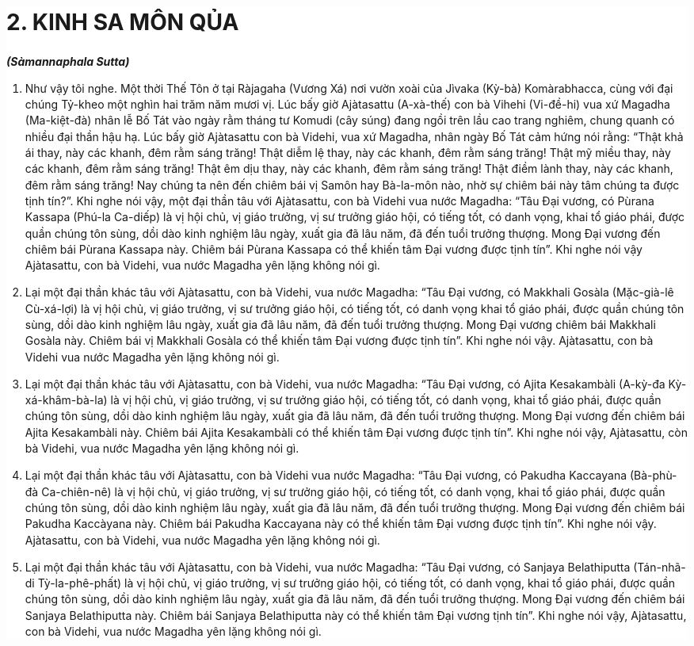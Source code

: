 # 2. KINH SA MÔN QỦA
**_(Sàmannaphala Sutta)_**

1. Như vậy tôi nghe. Một thời Thế Tôn ở tại Ràjagaha (Vương Xá) nơi vườn xoài của Jìvaka (Kỳ-bà)
Komàrabhacca, cùng với đại chúng Tỷ-kheo một nghìn hai trăm năm mươi vị. Lúc bấy giờ Ajàtasattu
(A-xà-thế) con bà Vihehi (Vi-đề-hi) vua xứ Magadha (Ma-kiệt-đà) nhân lễ Bố Tát vào ngày rằm tháng
tư Komudi (cây súng) đang ngồi trên lầu cao trang nghiêm, chung quanh có nhiều đại thần hậu hạ. Lúc
bấy giờ Ajàtasattu con bà Videhi, vua xứ Magadha, nhân ngày Bố Tát cảm hứng nói rằng: “Thật khả ái
thay, này các khanh, đêm rằm sáng trăng! Thật diễm lệ thay, này các khanh, đêm rằm sáng trăng! Thật
mỹ miều thay, này các khanh, đêm rằm sáng trăng! Thật êm dịu thay, này các khanh, đêm rằm sáng
trăng! Thật điềm lành thay, này các khanh, đêm rằm sáng trăng! Nay chúng ta nên đến chiêm bái vị Samôn hay Bà-la-môn nào, nhờ sự chiêm bái này tâm chúng ta được tịnh tín?”. Khi nghe nói vậy, một đại
thần tâu với Ajàtasattu, con bà Videhi vua nước Magadha: “Tâu Ðại vương, có Pùrana Kassapa (Phú-la
Ca-diếp) là vị hội chủ, vị giáo trưởng, vị sư trưởng giáo hội, có tiếng tốt, có danh vọng, khai tổ giáo
phái, được quần chúng tôn sùng, dồi dào kinh nghiệm lâu ngày, xuất gia đã lâu năm, đã đến tuổi trưởng
thượng. Mong Ðại vương đến chiêm bái Pùrana Kassapa này. Chiêm bái Pùrana Kassapa có thể khiến
tâm Ðại vương được tịnh tín”. Khi nghe nói vậy Ajàtasattu, con bà Videhi, vua nước Magadha yên lặng
không nói gì.

3. Lại một đại thần khác tâu với Ajàtasattu, con bà Videhi, vua nước Magadha: “Tâu Ðại vương, có
Makkhali Gosàla (Mặc-già-lê Cù-xá-lợi) là vị hội chủ, vị giáo trưởng, vị sư trưởng giáo hội, có tiếng tốt,
có danh vọng khai tổ giáo phái, được quần chúng tôn sùng, dồi dào kinh nghiệm lâu ngày, xuất gia đã
lâu năm, đã đến tuổi trưởng thượng. Mong Ðại vương chiêm bái Makkhali Gosàla này. Chiêm bái vị
Makkhali Gosàla có thể khiến tâm Ðại vương được tịnh tín”. Khi nghe nói vậy. Ajàtasattu, con bà
Videhi vua nước Magadha yên lặng không nói gì.

4. Lại một đại thần khác tâu với Ajàtasattu, con bà Videhi, vua nước Magadha: “Tâu Ðại vương, có
Ajita Kesakambàli (A-kỳ-đa Kỳ-xá-khâm-bà-la) là vị hội chủ, vị giáo trưởng, vị sư trưởng giáo hội, có
tiếng tốt, có danh vọng, khai tổ giáo phái, được quần chúng tôn sùng, dồi dào kinh nghiệm lâu ngày,
xuất gia đã lâu năm, đã đến tuổi trưởng thượng. Mong Ðại vương đến chiêm bái Ajita Kesakambàli này.
Chiêm bái Ajita Kesakambàli có thể khiến tâm Ðại vương được tịnh tín”. Khi nghe nói vậy, Ajàtasattu,
còn bà Videhi, vua nước Magadha yên lặng không nói gì.

5. Lại một đại thần khác tâu với Ajàtasattu, con bà Videhi vua nước Magadha: “Tâu Ðại vương, có
Pakudha Kaccayana (Bà-phù-đà Ca-chiên-nê) là vị hội chủ, vị giáo trưởng, vị sư trưởng giáo hội, có
tiếng tốt, có danh vọng, khai tổ giáo phái, được quần chúng tôn sùng, dồi dào kinh nghiệm lâu ngày,
xuất gia đã lâu năm, đã đến tuổi trưởng thượng. Mong Ðại vương đến chiêm bái Pakudha Kaccàyana
này. Chiêm bái Pakudha Kaccayana này có thể khiến tâm Ðại vương được tịnh tín”. Khi nghe nói vậy.
Ajàtasattu, con bà Videhi, vua nước Magadha yên lặng không nói gì.

6. Lại một đại thần khác tâu với Ajàtasattu, con bà Videhi, vua nước Magadha: “Tâu Ðại vương, có
Sanjaya Belathiputta (Tán-nhã-di Tỳ-la-phê-phất) là vị hội chủ, vị giáo trưởng, vị sư trưởng giáo hội, có
tiếng tốt, có danh vọng, khai tổ giáo phái, được quần chúng tôn sùng, dồi dào kinh nghiệm lâu ngày,
xuất gia đã lâu năm, đã đến tuổi trưởng thượng. Mong Ðại vương đến chiêm bái Sanjaya Belathiputta
này. Chiêm bái Sanjaya Belathiputta này có thể khiến tâm Ðại vương tịnh tín”. Khi nghe nói vậy,
Ajàtasattu, con bà Videhi, vua nước Magadha yên lặng không nói gì.
